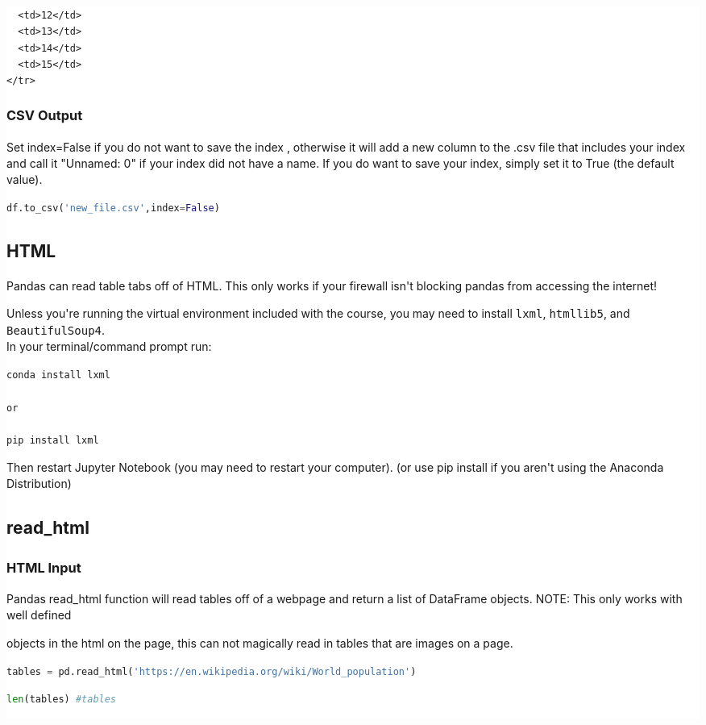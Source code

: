       <td>12</td>
      <td>13</td>
      <td>14</td>
      <td>15</td>
    </tr>
  </tbody>
</table>
</div>



### CSV Output

Set index=False if you do not want to save the index , otherwise it will add a new column to the .csv file that includes your index and call it "Unnamed: 0" if your index did not have a name. If you do want to save your index, simply set it to True (the default value).


```python
df.to_csv('new_file.csv',index=False)
```

## HTML

Pandas can read table tabs off of HTML. This only works if your firewall isn't blocking pandas from accessing the internet!

Unless you're running the virtual environment included with the course, you may need to install <tt>lxml</tt>, <tt>htmllib5</tt>, and <tt>BeautifulSoup4</tt>.<br>
In your terminal/command prompt run:

    conda install lxml
    
    or
    
    pip install lxml
    
Then restart Jupyter Notebook (you may need to restart your computer).
(or use pip install if you aren't using the Anaconda Distribution)

## read_html

### HTML Input

Pandas read_html function will read tables off of a webpage and return a list of DataFrame objects. NOTE: This only works with well defined <table> objects in the html on the page, this can not magically read in tables that are images on a page.


```python
tables = pd.read_html('https://en.wikipedia.org/wiki/World_population')
```


```python
len(tables) #tables
```

